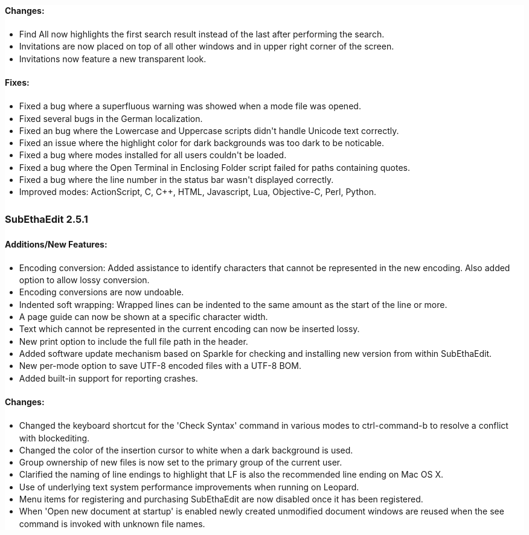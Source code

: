 #### Changes:

* Find All now highlights the first search result instead of the last after 
  performing the search.
* Invitations are now placed on top of all other windows and in upper right 
  corner of the screen.
* Invitations now feature a new transparent look.

#### Fixes:

* Fixed a bug where a superfluous warning was showed when a mode file was 
  opened.
* Fixed several bugs in the German localization.
* Fixed an bug where the Lowercase and Uppercase scripts didn't handle Unicode 
  text correctly.
* Fixed an issue where the highlight color for dark backgrounds was too dark to 
  be noticable.
* Fixed a bug where modes installed for all users couldn't be loaded.
* Fixed a bug where the Open Terminal in Enclosing Folder script failed for 
  paths containing quotes.
* Fixed a bug where the line number in the status bar wasn't displayed 
  correctly.
* Improved modes: ActionScript, C, C++, HTML, Javascript, Lua, Objective-C, 
  Perl, Python.



### SubEthaEdit 2.5.1

#### Additions/New Features:

* Encoding conversion: Added assistance to identify characters that cannot be 
  represented in the new encoding. Also added option to allow lossy conversion.
* Encoding conversions are now undoable.
* Indented soft wrapping: Wrapped lines can be indented to the same amount as 
  the start of the line or more.
* A page guide can now be shown at a specific character width.
* Text which cannot be represented in the current encoding can now be inserted 
  lossy.
* New print option to include the full file path in the header.
* Added software update mechanism based on Sparkle for checking and installing 
  new version from within SubEthaEdit.
* New per-mode option to save UTF-8 encoded files with a UTF-8 BOM.
* Added built-in support for reporting crashes.

#### Changes:

* Changed the keyboard shortcut for the 'Check Syntax' command in various modes 
  to ctrl-command-b to resolve a conflict with blockediting.
* Changed the color of the insertion cursor to white when a dark background is 
  used.
* Group ownership of new files is now set to the primary group of the current 
  user.
* Clarified the naming of line endings to highlight that LF is also the 
  recommended line ending on Mac OS X.
* Use of underlying text system performance improvements when running on 
  Leopard.
* Menu items for registering and purchasing SubEthaEdit are now disabled once 
  it has been registered.
* When 'Open new document at startup' is enabled newly created unmodified 
  document windows are reused when the see command is invoked with unknown file 
  names.
